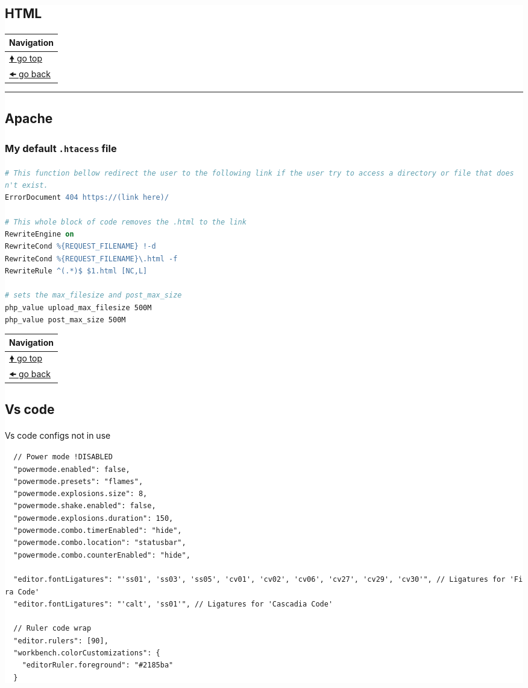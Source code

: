 
## HTML

| Navigation                                   |
| -------------------------------------------- |
| [🠝 go top](#my-web-development-memory-book) |
| [🠜 go back](../readme.md)                   |

---

## Apache

### My default `.htacess` file

```apache
# This function bellow redirect the user to the following link if the user try to access a directory or file that doesn't exist.
ErrorDocument 404 https://(link here)/

# This whole block of code removes the .html to the link
RewriteEngine on
RewriteCond %{REQUEST_FILENAME} !-d
RewriteCond %{REQUEST_FILENAME}\.html -f
RewriteRule ^(.*)$ $1.html [NC,L]

# sets the max_filesize and post_max_size
php_value upload_max_filesize 500M
php_value post_max_size 500M
```

| Navigation                                   |
| -------------------------------------------- |
| [🠝 go top](#my-web-development-memory-book) |
| [🠜 go back](../readme.md)                   |

## Vs code

Vs code configs not in use

```jsonc
  // Power mode !DISABLED
  "powermode.enabled": false,
  "powermode.presets": "flames",
  "powermode.explosions.size": 8,
  "powermode.shake.enabled": false,
  "powermode.explosions.duration": 150,
  "powermode.combo.timerEnabled": "hide",
  "powermode.combo.location": "statusbar",
  "powermode.combo.counterEnabled": "hide",

  "editor.fontLigatures": "'ss01', 'ss03', 'ss05', 'cv01', 'cv02', 'cv06', 'cv27', 'cv29', 'cv30'", // Ligatures for 'Fira Code'
  "editor.fontLigatures": "'calt', 'ss01'", // Ligatures for 'Cascadia Code'

  // Ruler code wrap
  "editor.rulers": [90],
  "workbench.colorCustomizations": {
    "editorRuler.foreground": "#2185ba"
  }
```
